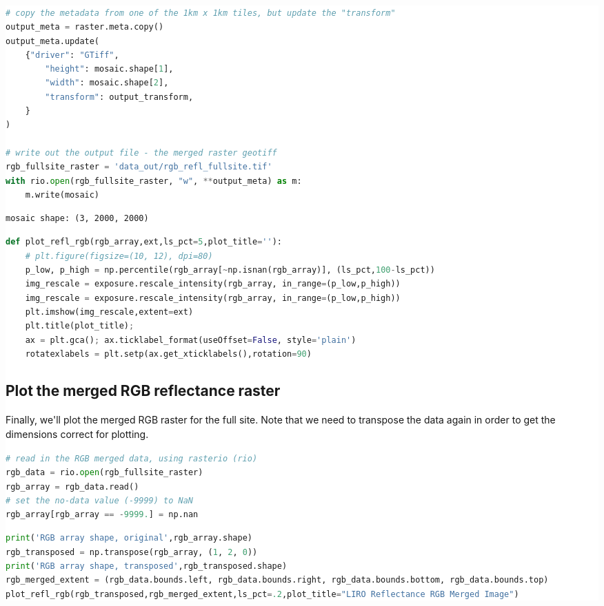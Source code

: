 ```python
# copy the metadata from one of the 1km x 1km tiles, but update the "transform"
output_meta = raster.meta.copy()
output_meta.update(
    {"driver": "GTiff",
        "height": mosaic.shape[1],
        "width": mosaic.shape[2],
        "transform": output_transform,
    }
)

# write out the output file - the merged raster geotiff
rgb_fullsite_raster = 'data_out/rgb_refl_fullsite.tif'
with rio.open(rgb_fullsite_raster, "w", **output_meta) as m:
    m.write(mosaic)
```

    mosaic shape: (3, 2000, 2000)
    


```python
def plot_refl_rgb(rgb_array,ext,ls_pct=5,plot_title=''):   
    # plt.figure(figsize=(10, 12), dpi=80)
    p_low, p_high = np.percentile(rgb_array[~np.isnan(rgb_array)], (ls_pct,100-ls_pct))
    img_rescale = exposure.rescale_intensity(rgb_array, in_range=(p_low,p_high))
    img_rescale = exposure.rescale_intensity(rgb_array, in_range=(p_low,p_high))
    plt.imshow(img_rescale,extent=ext)
    plt.title(plot_title); 
    ax = plt.gca(); ax.ticklabel_format(useOffset=False, style='plain') 
    rotatexlabels = plt.setp(ax.get_xticklabels(),rotation=90) 
```

## Plot the merged RGB reflectance raster

Finally, we'll plot the merged RGB raster for the full site. Note that we need to transpose the data again in order to get the dimensions correct for plotting.


```python
# read in the RGB merged data, using rasterio (rio)
rgb_data = rio.open(rgb_fullsite_raster)
rgb_array = rgb_data.read()
# set the no-data value (-9999) to NaN
rgb_array[rgb_array == -9999.] = np.nan 
```


```python
print('RGB array shape, original',rgb_array.shape)
rgb_transposed = np.transpose(rgb_array, (1, 2, 0))
print('RGB array shape, transposed',rgb_transposed.shape)
rgb_merged_extent = (rgb_data.bounds.left, rgb_data.bounds.right, rgb_data.bounds.bottom, rgb_data.bounds.top)
plot_refl_rgb(rgb_transposed,rgb_merged_extent,ls_pct=.2,plot_title="LIRO Reflectance RGB Merged Image")
```

